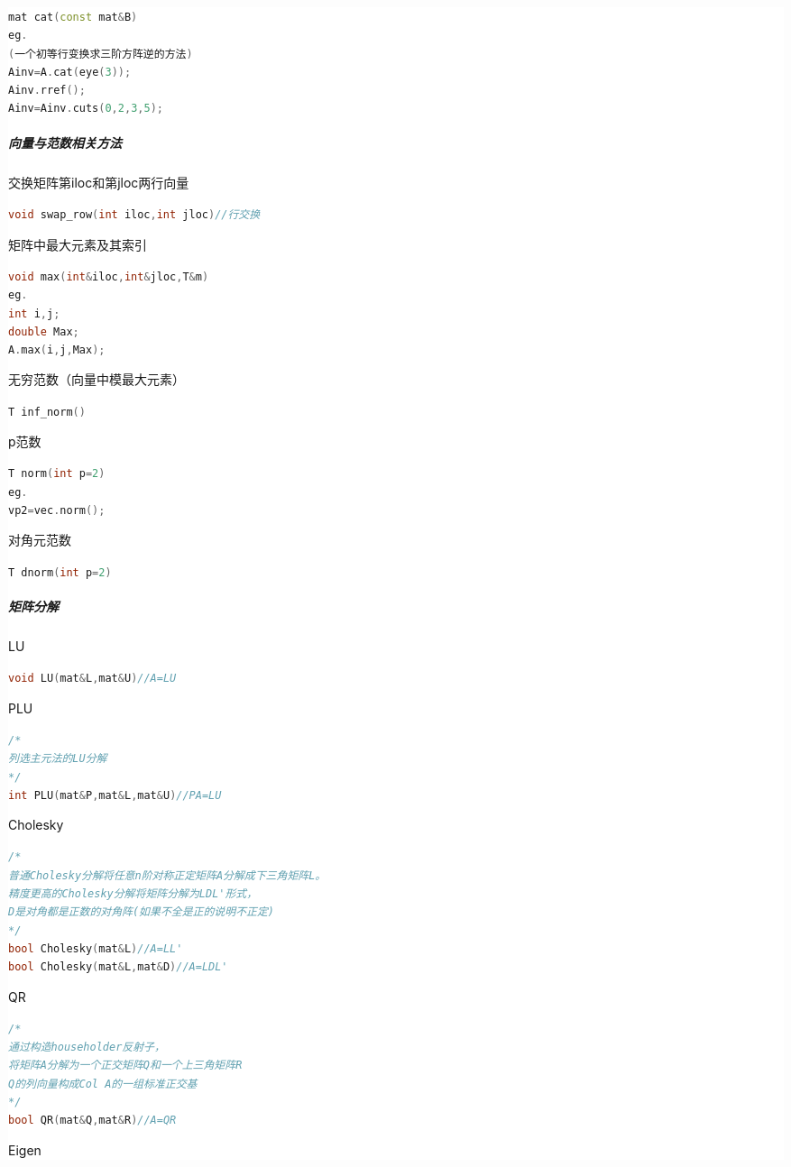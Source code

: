 ```cpp
mat cat(const mat&B)
eg.
(一个初等行变换求三阶方阵逆的方法)
Ainv=A.cat(eye(3));
Ainv.rref();
Ainv=Ainv.cuts(0,2,3,5);
```
##### 向量与范数相关方法
交换矩阵第iloc和第jloc两行向量
```cpp	
void swap_row(int iloc,int jloc)//行交换
```
矩阵中最大元素及其索引
```cpp
void max(int&iloc,int&jloc,T&m)
eg.
int i,j;
double Max;
A.max(i,j,Max);
```
无穷范数（向量中模最大元素）
```cpp
T inf_norm()
```
p范数
```cpp
T norm(int p=2)
eg.
vp2=vec.norm();
```
对角元范数
```cpp
T dnorm(int p=2)
```
##### 矩阵分解
LU
```cpp
void LU(mat&L,mat&U)//A=LU
```
PLU
```cpp
/*
列选主元法的LU分解
*/
int PLU(mat&P,mat&L,mat&U)//PA=LU
```
Cholesky
```cpp
/*
普通Cholesky分解将任意n阶对称正定矩阵A分解成下三角矩阵L。
精度更高的Cholesky分解将矩阵分解为LDL'形式，
D是对角都是正数的对角阵(如果不全是正的说明不正定)
*/
bool Cholesky(mat&L)//A=LL'
bool Cholesky(mat&L,mat&D)//A=LDL'
```
QR
```cpp	
/*
通过构造householder反射子，
将矩阵A分解为一个正交矩阵Q和一个上三角矩阵R
Q的列向量构成Col A的一组标准正交基
*/
bool QR(mat&Q,mat&R)//A=QR
```
Eigen
